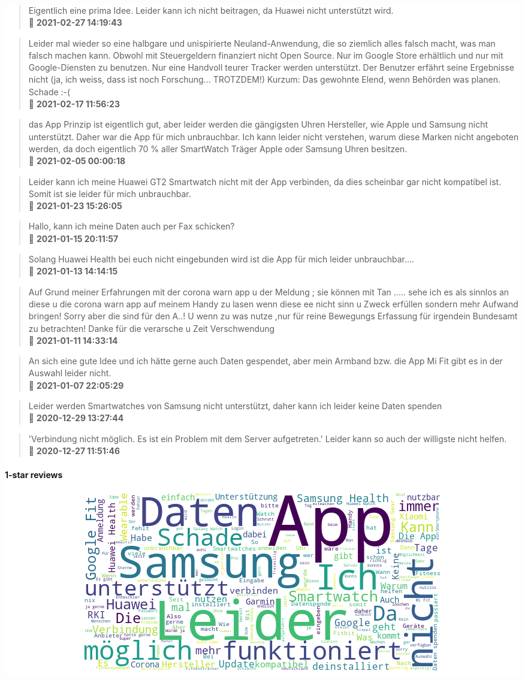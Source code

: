 > Eigentlich eine prima Idee. Leider kann ich nicht beitragen, da Huawei nicht unterstützt wird.<br> :date: __2021-02-27 14:19:43__

> Leider mal wieder so eine halbgare und unispirierte Neuland-Anwendung, die so ziemlich alles falsch macht, was man falsch machen kann. Obwohl mit Steuergeldern finanziert nicht Open Source. Nur im Google Store erhältlich und nur mit Google-Diensten zu benutzen. Nur eine Handvoll teurer Tracker werden unterstützt. Der Benutzer erfährt seine Ergebnisse nicht (ja, ich weiss, dass ist noch Forschung... TROTZDEM!) Kurzum: Das gewohnte Elend, wenn Behörden was planen. Schade :-(<br> :date: __2021-02-17 11:56:23__

> das App Prinzip ist eigentlich gut, aber leider werden die gängigsten Uhren Hersteller, wie Apple und Samsung nicht unterstützt. Daher war die App für mich unbrauchbar. Ich kann leider nicht verstehen, warum diese Marken nicht angeboten werden, da doch eigentlich 70 % aller SmartWatch Träger Apple oder Samsung Uhren besitzen.<br> :date: __2021-02-05 00:00:18__

> Leider kann ich meine Huawei GT2 Smartwatch nicht mit der App verbinden, da dies scheinbar gar nicht kompatibel ist. Somit ist sie leider für mich unbrauchbar.<br> :date: __2021-01-23 15:26:05__

> Hallo, kann ich meine Daten auch per Fax schicken?<br> :date: __2021-01-15 20:11:57__

> Solang Huawei Health bei euch nicht eingebunden wird ist die App für mich leider unbrauchbar....<br> :date: __2021-01-13 14:14:15__

> Auf Grund meiner Erfahrungen mit der corona warn app u der Meldung ; sie können mit Tan ..... sehe ich es als sinnlos an diese u die corona warn app auf meinem Handy zu lasen wenn diese ee nicht sinn u Zweck erfüllen sondern mehr Aufwand bringen! Sorry aber die sind für den A..! U wenn zu was nutze ,nur für reine Bewegungs Erfassung für irgendein Bundesamt zu betrachten! Danke für die verarsche u Zeit Verschwendung<br> :date: __2021-01-11 14:33:14__

> An sich eine gute Idee und ich hätte gerne auch Daten gespendet, aber mein Armband bzw. die App Mi Fit gibt es in der Auswahl leider nicht.<br> :date: __2021-01-07 22:05:29__

> Leider werden Smartwatches von Samsung nicht unterstützt, daher kann ich leider keine Daten spenden<br> :date: __2020-12-29 13:27:44__

> 'Verbindung nicht möglich. Es ist ein Problem mit dem Server aufgetreten.' Leider kann so auch der willigste nicht helfen.<br> :date: __2020-12-27 11:51:46__



#### 1-star reviews

<p align="center">
<img src="resources/de.rki.coronadatenspende___2.2.1/1_star_reviews_wordcloud.png" alt="de.rki.coronadatenspende 1 reviews"/>
</p>
